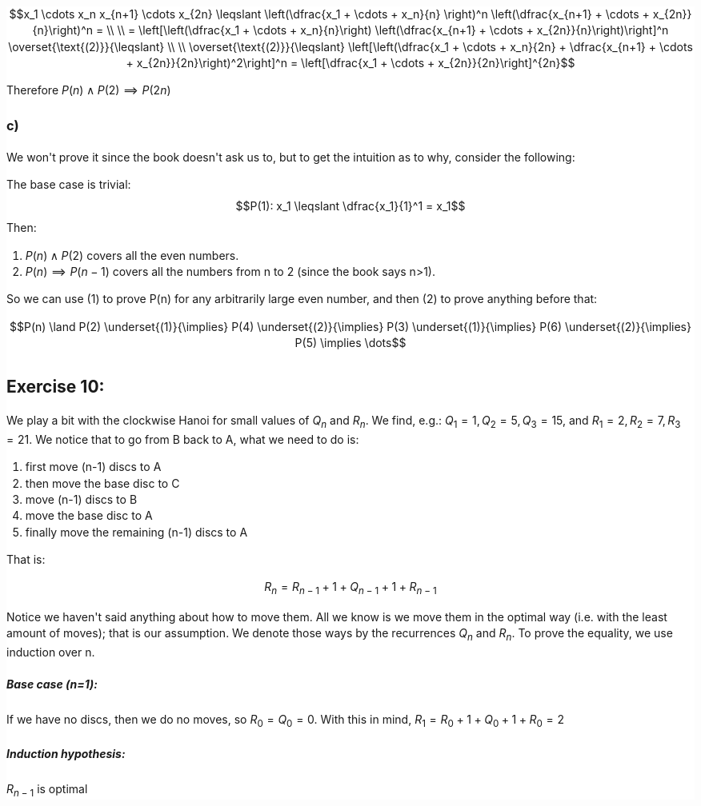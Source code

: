 $$x_1 \cdots x_n x_{n+1} \cdots x_{2n} \leqslant \left(\dfrac{x_1 + \cdots + x_n}{n} \right)^n \left(\dfrac{x_{n+1} + \cdots + x_{2n}}{n}\right)^n =
\\
\\ = \left[\left(\dfrac{x_1 + \cdots + x_n}{n}\right) \left(\dfrac{x_{n+1} + \cdots + x_{2n}}{n}\right)\right]^n \overset{\text{(2)}}{\leqslant}
\\
\\
\overset{\text{(2)}}{\leqslant} \left[\left(\dfrac{x_1 + \cdots + x_n}{2n} + \dfrac{x_{n+1} + \cdots + x_{2n}}{2n}\right)^2\right]^n = \left[\dfrac{x_1 + \cdots + x_{2n}}{2n}\right]^{2n}$$

Therefore $P(n) \land P(2) \implies P(2n)$

### c)
We won't prove it since the book doesn't ask us to, but to get the intuition as
to why, consider the following:

The base case is trivial:
$$P(1): x_1 \leqslant \dfrac{x_1}{1}^1 = x_1$$
Then:

  1) $P(n) \land P(2)$ covers all the even numbers.
  2) $P(n) \implies P(n-1)$ covers all the numbers from n to 2 (since the book says n>1).

So we can use (1) to prove P(n) for any arbitrarily large even number, and then
(2) to prove anything before that:

$$P(n) \land P(2) \underset{(1)}{\implies} P(4) \underset{(2)}{\implies} P(3) \underset{(1)}{\implies} P(6) \underset{(2)}{\implies} P(5) \implies \dots$$

## Exercise 10:

We play a bit with the clockwise Hanoi for small values of $Q_n$ and $R_n$. We
find, e.g.: $Q_1 = 1, Q_2 = 5, Q_3 = 15$, and $R_1 = 2, R_2 = 7, R_3 = 21$. We
notice that to go from B back to A, what we need to do is:

  1. first move (n-1) discs to A
  2. then move the base disc to C
  3. move (n-1) discs to B
  4. move the base disc to A
  5. finally move the remaining (n-1) discs to A

That is:

$$R_n = R_{n-1} + 1 + Q_{n-1} + 1 + R_{n-1}$$

Notice we haven't said anything about how to move them. All we know is we move
them in the optimal way (i.e. with the least amount of moves); that is our
assumption. We denote those ways by the recurrences $Q_n$ and $R_n$. To prove
the equality, we use induction over n.

##### Base case (n=1):
If we have no discs, then we do no moves, so $R_0 = Q_0 = 0$. With this in mind,
$R_1 = R_0 + 1 + Q_0 + 1 + R_0 = 2$

##### Induction hypothesis:
$R_{n-1}$ is optimal
